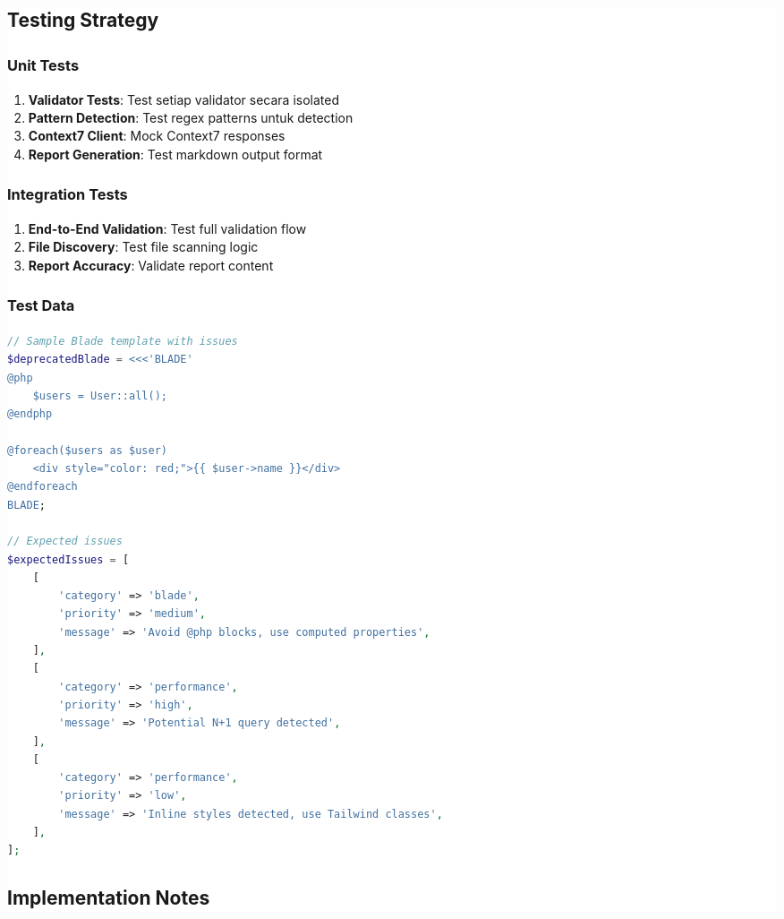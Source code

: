 ## Testing Strategy

### Unit Tests

1. **Validator Tests**: Test setiap validator secara isolated
2. **Pattern Detection**: Test regex patterns untuk detection
3. **Context7 Client**: Mock Context7 responses
4. **Report Generation**: Test markdown output format

### Integration Tests

1. **End-to-End Validation**: Test full validation flow
2. **File Discovery**: Test file scanning logic
3. **Report Accuracy**: Validate report content

### Test Data

```php
// Sample Blade template with issues
$deprecatedBlade = <<<'BLADE'
@php
    $users = User::all();
@endphp

@foreach($users as $user)
    <div style="color: red;">{{ $user->name }}</div>
@endforeach
BLADE;

// Expected issues
$expectedIssues = [
    [
        'category' => 'blade',
        'priority' => 'medium',
        'message' => 'Avoid @php blocks, use computed properties',
    ],
    [
        'category' => 'performance',
        'priority' => 'high',
        'message' => 'Potential N+1 query detected',
    ],
    [
        'category' => 'performance',
        'priority' => 'low',
        'message' => 'Inline styles detected, use Tailwind classes',
    ],
];
```

## Implementation Notes
